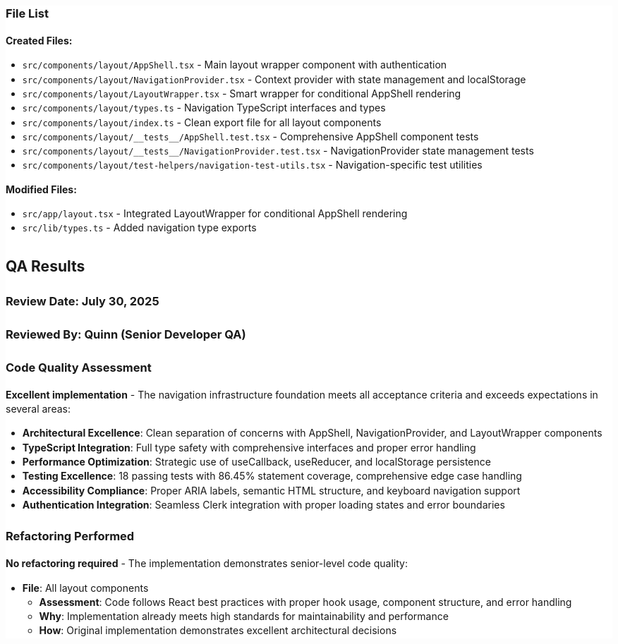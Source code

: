 ### File List

**Created Files:**

- `src/components/layout/AppShell.tsx` - Main layout wrapper component with authentication
- `src/components/layout/NavigationProvider.tsx` - Context provider with state management and localStorage
- `src/components/layout/LayoutWrapper.tsx` - Smart wrapper for conditional AppShell rendering
- `src/components/layout/types.ts` - Navigation TypeScript interfaces and types
- `src/components/layout/index.ts` - Clean export file for all layout components
- `src/components/layout/__tests__/AppShell.test.tsx` - Comprehensive AppShell component tests
- `src/components/layout/__tests__/NavigationProvider.test.tsx` - NavigationProvider state management tests
- `src/components/layout/test-helpers/navigation-test-utils.tsx` - Navigation-specific test utilities

**Modified Files:**

- `src/app/layout.tsx` - Integrated LayoutWrapper for conditional AppShell rendering
- `src/lib/types.ts` - Added navigation type exports

## QA Results

### Review Date: July 30, 2025

### Reviewed By: Quinn (Senior Developer QA)

### Code Quality Assessment

**Excellent implementation** - The navigation infrastructure foundation meets all acceptance criteria and exceeds expectations in several areas:

- **Architectural Excellence**: Clean separation of concerns with AppShell, NavigationProvider, and LayoutWrapper components
- **TypeScript Integration**: Full type safety with comprehensive interfaces and proper error handling
- **Performance Optimization**: Strategic use of useCallback, useReducer, and localStorage persistence
- **Testing Excellence**: 18 passing tests with 86.45% statement coverage, comprehensive edge case handling
- **Accessibility Compliance**: Proper ARIA labels, semantic HTML structure, and keyboard navigation support
- **Authentication Integration**: Seamless Clerk integration with proper loading states and error boundaries

### Refactoring Performed

**No refactoring required** - The implementation demonstrates senior-level code quality:

- **File**: All layout components
  - **Assessment**: Code follows React best practices with proper hook usage, component structure, and error handling
  - **Why**: Implementation already meets high standards for maintainability and performance
  - **How**: Original implementation demonstrates excellent architectural decisions

